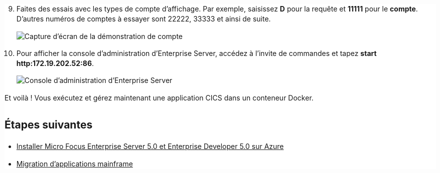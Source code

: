 9. Faites des essais avec les types de compte d’affichage. Par exemple, saisissez **D** pour la requête et **11111** pour le **compte**. D’autres numéros de comptes à essayer sont 22222, 33333 et ainsi de suite.

    ![Capture d’écran de la démonstration de compte](./media/run-image-8.png)

10. Pour afficher la console d’administration d’Enterprise Server, accédez à l’invite de commandes et tapez **start http:172.19.202.52:86**.

    ![Console d’administration d’Enterprise Server](media/run-image-9.png)

Et voilà ! Vous exécutez et gérez maintenant une application CICS dans un conteneur Docker.

## <a name="next-steps"></a>Étapes suivantes

-   [Installer Micro Focus Enterprise Server 5.0 et Enterprise Developer 5.0 sur Azure](./set-up-micro-focus-azure.md)

-   [Migration d’applications mainframe](/azure/architecture/cloud-adoption/infrastructure/mainframe-migration/application-strategies)
